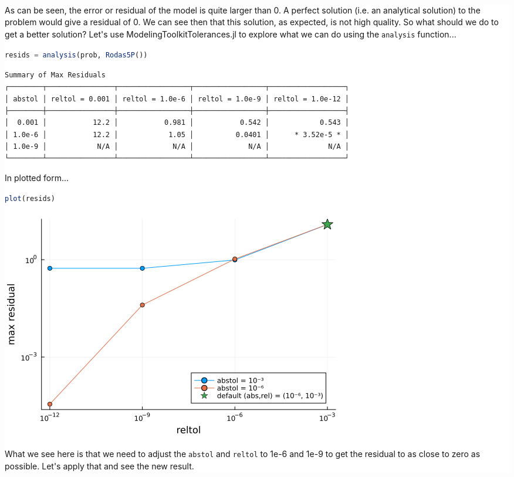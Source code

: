 

As can be seen, the error or residual of the model is quite larger than 0.  A perfect solution (i.e. an analytical solution) to the problem would give a residual of 0.  We can see then that this solution, as expected, is not high quality.  So what should we do to get a better solution?  Let's use ModelingToolkitTolerances.jl to explore what we can do using the `analysis` function...

```julia
resids = analysis(prob, Rodas5P())
```

```
Summary of Max Residuals
┌────────┬────────────────┬─────────────────┬─────────────────┬──────────────────┐
│ abstol │ reltol = 0.001 │ reltol = 1.0e-6 │ reltol = 1.0e-9 │ reltol = 1.0e-12 │
├────────┼────────────────┼─────────────────┼─────────────────┼──────────────────┤
│  0.001 │           12.2 │           0.981 │           0.542 │            0.543 │
│ 1.0e-6 │           12.2 │            1.05 │          0.0401 │      * 3.52e-5 * │
│ 1.0e-9 │            N/A │             N/A │             N/A │              N/A │
└────────┴────────────────┴─────────────────┴─────────────────┴──────────────────┘
```





In plotted form...
```julia
plot(resids)
```

![](figures/README_10_1.png)



What we see here is that we need to adjust the `abstol` and `reltol` to 1e-6 and 1e-9 to get the residual to as close to zero as possible.  Let's apply that and 
see the new result.
